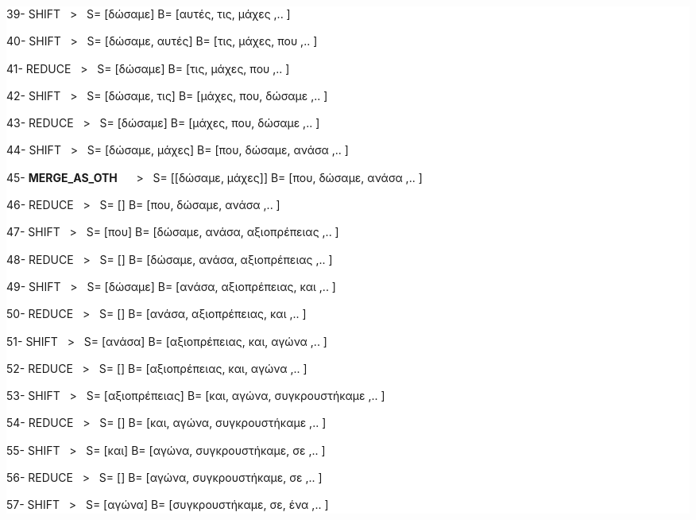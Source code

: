 
39- SHIFT&nbsp;&nbsp;&nbsp;>&nbsp;&nbsp;&nbsp;S= [δώσαμε]   B= [αυτές, τις, μάχες ,.. ]



40- SHIFT&nbsp;&nbsp;&nbsp;>&nbsp;&nbsp;&nbsp;S= [δώσαμε, αυτές]   B= [τις, μάχες, που ,.. ]



41- REDUCE&nbsp;&nbsp;&nbsp;>&nbsp;&nbsp;&nbsp;S= [δώσαμε]   B= [τις, μάχες, που ,.. ]



42- SHIFT&nbsp;&nbsp;&nbsp;>&nbsp;&nbsp;&nbsp;S= [δώσαμε, τις]   B= [μάχες, που, δώσαμε ,.. ]



43- REDUCE&nbsp;&nbsp;&nbsp;>&nbsp;&nbsp;&nbsp;S= [δώσαμε]   B= [μάχες, που, δώσαμε ,.. ]



44- SHIFT&nbsp;&nbsp;&nbsp;>&nbsp;&nbsp;&nbsp;S= [δώσαμε, μάχες]   B= [που, δώσαμε, ανάσα ,.. ]



45- **MERGE_AS_OTH**&nbsp;&nbsp;&nbsp;&nbsp;&nbsp;&nbsp;>&nbsp;&nbsp;&nbsp;S= [[δώσαμε, μάχες]]   B= [που, δώσαμε, ανάσα ,.. ]



46- REDUCE&nbsp;&nbsp;&nbsp;>&nbsp;&nbsp;&nbsp;S= []   B= [που, δώσαμε, ανάσα ,.. ]



47- SHIFT&nbsp;&nbsp;&nbsp;>&nbsp;&nbsp;&nbsp;S= [που]   B= [δώσαμε, ανάσα, αξιοπρέπειας ,.. ]



48- REDUCE&nbsp;&nbsp;&nbsp;>&nbsp;&nbsp;&nbsp;S= []   B= [δώσαμε, ανάσα, αξιοπρέπειας ,.. ]



49- SHIFT&nbsp;&nbsp;&nbsp;>&nbsp;&nbsp;&nbsp;S= [δώσαμε]   B= [ανάσα, αξιοπρέπειας, και ,.. ]



50- REDUCE&nbsp;&nbsp;&nbsp;>&nbsp;&nbsp;&nbsp;S= []   B= [ανάσα, αξιοπρέπειας, και ,.. ]



51- SHIFT&nbsp;&nbsp;&nbsp;>&nbsp;&nbsp;&nbsp;S= [ανάσα]   B= [αξιοπρέπειας, και, αγώνα ,.. ]



52- REDUCE&nbsp;&nbsp;&nbsp;>&nbsp;&nbsp;&nbsp;S= []   B= [αξιοπρέπειας, και, αγώνα ,.. ]



53- SHIFT&nbsp;&nbsp;&nbsp;>&nbsp;&nbsp;&nbsp;S= [αξιοπρέπειας]   B= [και, αγώνα, συγκρουστήκαμε ,.. ]



54- REDUCE&nbsp;&nbsp;&nbsp;>&nbsp;&nbsp;&nbsp;S= []   B= [και, αγώνα, συγκρουστήκαμε ,.. ]



55- SHIFT&nbsp;&nbsp;&nbsp;>&nbsp;&nbsp;&nbsp;S= [και]   B= [αγώνα, συγκρουστήκαμε, σε ,.. ]



56- REDUCE&nbsp;&nbsp;&nbsp;>&nbsp;&nbsp;&nbsp;S= []   B= [αγώνα, συγκρουστήκαμε, σε ,.. ]



57- SHIFT&nbsp;&nbsp;&nbsp;>&nbsp;&nbsp;&nbsp;S= [αγώνα]   B= [συγκρουστήκαμε, σε, ένα ,.. ]
